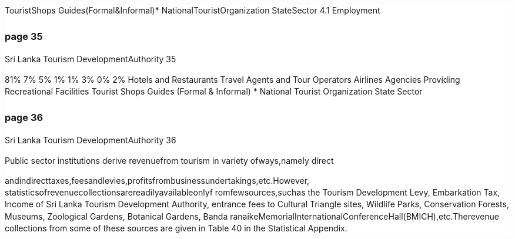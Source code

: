 TouristShops
Guides(Formal&Informal)*
NationalTouristOrganization
StateSector
4.1 Employment
 

### page 35
Sri Lanka Tourism DevelopmentAuthority 
35
 
 
 
 
 
 
 
 
 
 
 
 
 
 
 
 
 
 
 
 
 
 
 
 
 
81%
7%
5%
1%
1%
3%
0%
2%
Hotels and Restaurants
Travel Agents and Tour Operators
Airlines
Agencies Providing Recreational
Facilities
Tourist Shops
Guides (Formal & Informal) *
National Tourist Organization
State Sector

### page 36
Sri Lanka Tourism DevelopmentAuthority 
36
 
 
 
 
Public sector institutions derive revenuefrom tourism in variety ofways,namely direct 
 
andindirecttaxes,feesandlevies,profitsfrombusinessundertakings,etc.However, 
statisticsofrevenuecollectionsarereadilyavailableonlyf
romfewsources,suchas 
the Tourism Development Levy, Embarkation Tax, Income of Sri Lanka Tourism 
Development Authority, entrance fees to Cultural Triangle sites, Wildlife Parks, 
Conservation Forests, Museums, Zoological Gardens, Botanical Gardens, 
Banda
ranaikeMemorialInternationalConferenceHall(BMICH),etc.Therevenue 
collections from some of these sources are given in Table 40 in the Statistical 
Appendix.                                          
                                                        
